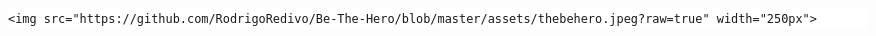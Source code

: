     <img src="https://github.com/RodrigoRedivo/Be-The-Hero/blob/master/assets/thebehero.jpeg?raw=true" width="250px">